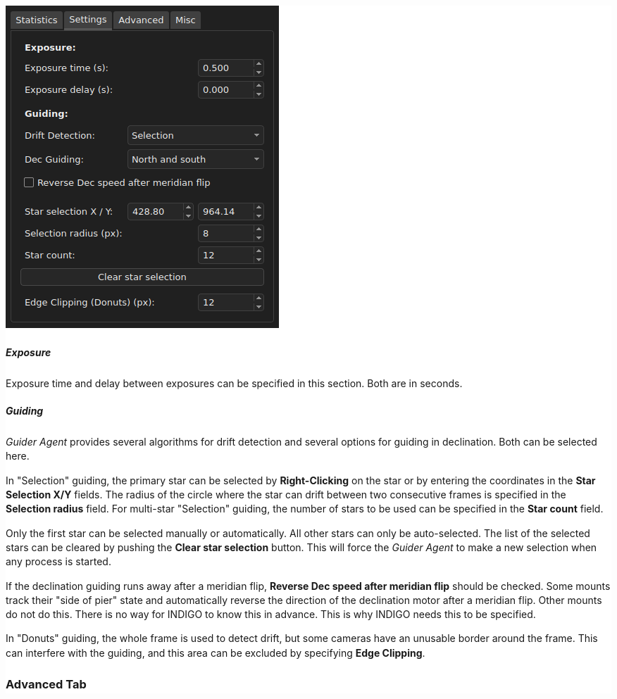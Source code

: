 ![](images_v2/guider_settings.png)

##### Exposure
Exposure time and delay between exposures can be specified in this section. Both are in seconds.

##### Guiding
*Guider Agent* provides several algorithms for drift detection and several options for guiding in declination. Both can be selected here.

In "Selection" guiding, the primary star can be selected by **Right-Clicking** on the star or by entering the coordinates in the **Star Selection X/Y** fields. The radius of the circle where the star can drift between two consecutive frames is specified in the **Selection radius** field. For multi-star "Selection" guiding, the number of stars to be used can be specified in the **Star count** field.

Only the first star can be selected manually or automatically. All other stars can only be auto-selected. The list of the selected stars can be cleared by pushing the **Clear star selection** button. This will force the *Guider Agent* to make a new selection when any process is started.

If the declination guiding runs away after a meridian flip, **Reverse Dec speed after meridian flip** should be checked. Some mounts track their "side of pier" state and automatically reverse the direction of the declination motor after a meridian flip. Other mounts do not do this. There is no way for INDIGO to know this in advance. This is why INDIGO needs this to be specified.

In "Donuts" guiding, the whole frame is used to detect drift, but some cameras have an unusable border around the frame. This can interfere with the guiding, and this area can be excluded by specifying **Edge Clipping**.

### Advanced Tab